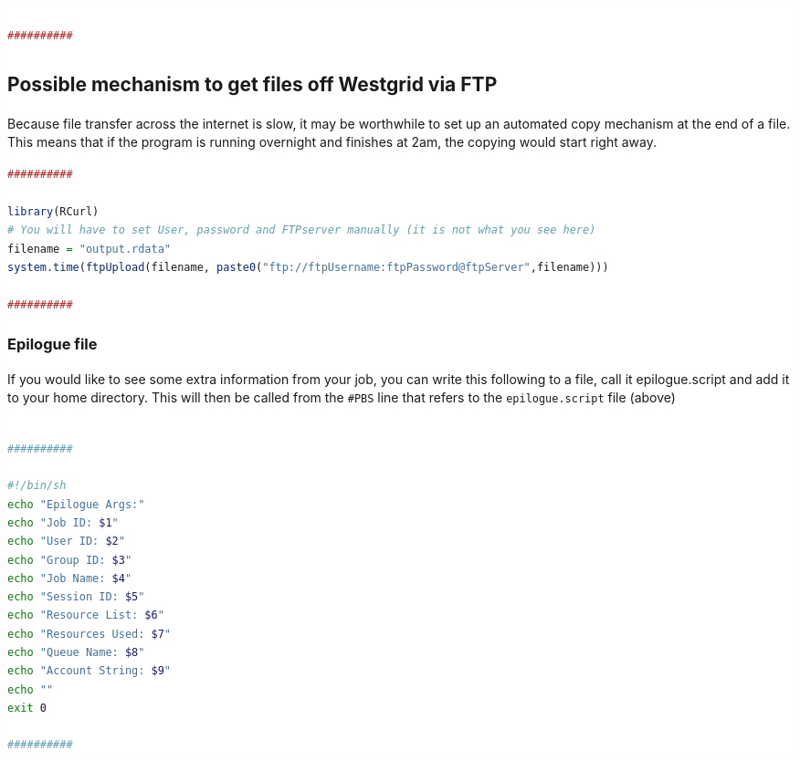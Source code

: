 ```r

##########
```

## Possible mechanism to get files off Westgrid via FTP

Because file transfer across the internet is slow, it may be worthwhile to set up an automated 
copy mechanism at the end of a file. This means that if the program is running overnight and finishes at 2am, the copying would start right away.


```r
##########

library(RCurl)
# You will have to set User, password and FTPserver manually (it is not what you see here)
filename = "output.rdata"
system.time(ftpUpload(filename, paste0("ftp://ftpUsername:ftpPassword@ftpServer",filename)))

##########
```



### Epilogue file

If you would like to see some extra information from your job, you can write this following to a file, call it epilogue.script and add it to your home directory. This will then be called from the `#PBS` line that refers to the `epilogue.script` file (above)



```bash

##########

#!/bin/sh
echo "Epilogue Args:"
echo "Job ID: $1"
echo "User ID: $2"
echo "Group ID: $3"
echo "Job Name: $4"
echo "Session ID: $5"
echo "Resource List: $6"
echo "Resources Used: $7"
echo "Queue Name: $8"
echo "Account String: $9"
echo ""
exit 0

##########

```
